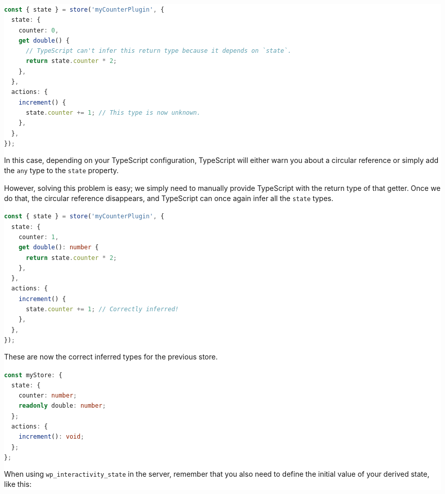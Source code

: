 ```ts
const { state } = store('myCounterPlugin', {
  state: {
    counter: 0,
    get double() {
      // TypeScript can't infer this return type because it depends on `state`.
      return state.counter * 2;
    },
  },
  actions: {
    increment() {
      state.counter += 1; // This type is now unknown.
    },
  },
});
```

In this case, depending on your TypeScript configuration, TypeScript will either warn you about a circular reference or simply add the `any` type to the `state` property.

However, solving this problem is easy; we simply need to manually provide TypeScript with the return type of that getter. Once we do that, the circular reference disappears, and TypeScript can once again infer all the `state` types.

```ts
const { state } = store('myCounterPlugin', {
  state: {
    counter: 1,
    get double(): number {
      return state.counter * 2;
    },
  },
  actions: {
    increment() {
      state.counter += 1; // Correctly inferred!
    },
  },
});
```

These are now the correct inferred types for the previous store.

```ts
const myStore: {
  state: {
    counter: number;
    readonly double: number;
  };
  actions: {
    increment(): void;
  };
};
```

When using `wp_interactivity_state` in the server, remember that you also need to define the initial value of your derived state, like this:
